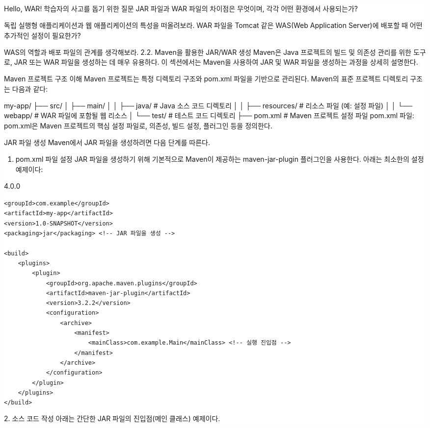 Hello, WAR!
학습자의 사고를 돕기 위한 질문
JAR 파일과 WAR 파일의 차이점은 무엇이며, 각각 어떤 환경에서 사용되는가?

독립 실행형 애플리케이션과 웹 애플리케이션의 특성을 떠올려보라.
WAR 파일을 Tomcat 같은 WAS(Web Application Server)에 배포할 때 어떤 추가적인 설정이 필요한가?

WAS의 역할과 배포 파일의 관계를 생각해보라.
2.2. Maven을 활용한 JAR/WAR 생성
Maven은 Java 프로젝트의 빌드 및 의존성 관리를 위한 도구로, JAR 또는 WAR 파일을 생성하는 데 매우 유용하다. 이 섹션에서는 Maven을 사용하여 JAR 및 WAR 파일을 생성하는 과정을 상세히 설명한다.

Maven 프로젝트 구조 이해
Maven 프로젝트는 특정 디렉토리 구조와 pom.xml 파일을 기반으로 관리된다. Maven의 표준 프로젝트 디렉토리 구조는 다음과 같다:

my-app/
├── src/
│   ├── main/
│   │   ├── java/            # Java 소스 코드 디렉토리
│   │   ├── resources/       # 리소스 파일 (예: 설정 파일)
│   │   └── webapp/          # WAR 파일에 포함될 웹 리소스
│   └── test/                # 테스트 코드 디렉토리
├── pom.xml                  # Maven 프로젝트 설정 파일
pom.xml 파일:
pom.xml은 Maven 프로젝트의 핵심 설정 파일로, 의존성, 빌드 설정, 플러그인 등을 정의한다.

JAR 파일 생성
Maven에서 JAR 파일을 생성하려면 다음 단계를 따른다.

1. pom.xml 파일 설정
JAR 파일을 생성하기 위해 기본적으로 Maven이 제공하는 maven-jar-plugin 플러그인을 사용한다. 아래는 최소한의 설정 예제이다:

<project xmlns="http://maven.apache.org/POM/4.0.0"
         xmlns:xsi="http://www.w3.org/2001/XMLSchema-instance"
         xsi:schemaLocation="http://maven.apache.org/POM/4.0.0 http://maven.apache.org/xsd/maven-4.0.0.xsd">
    <modelVersion>4.0.0</modelVersion>

    <groupId>com.example</groupId>
    <artifactId>my-app</artifactId>
    <version>1.0-SNAPSHOT</version>
    <packaging>jar</packaging> <!-- JAR 파일을 생성 -->

    <build>
        <plugins>
            <plugin>
                <groupId>org.apache.maven.plugins</groupId>
                <artifactId>maven-jar-plugin</artifactId>
                <version>3.2.2</version>
                <configuration>
                    <archive>
                        <manifest>
                            <mainClass>com.example.Main</mainClass> <!-- 실행 진입점 -->
                        </manifest>
                    </archive>
                </configuration>
            </plugin>
        </plugins>
    </build>
</project>
2. 소스 코드 작성
아래는 간단한 JAR 파일의 진입점(메인 클래스) 예제이다.
